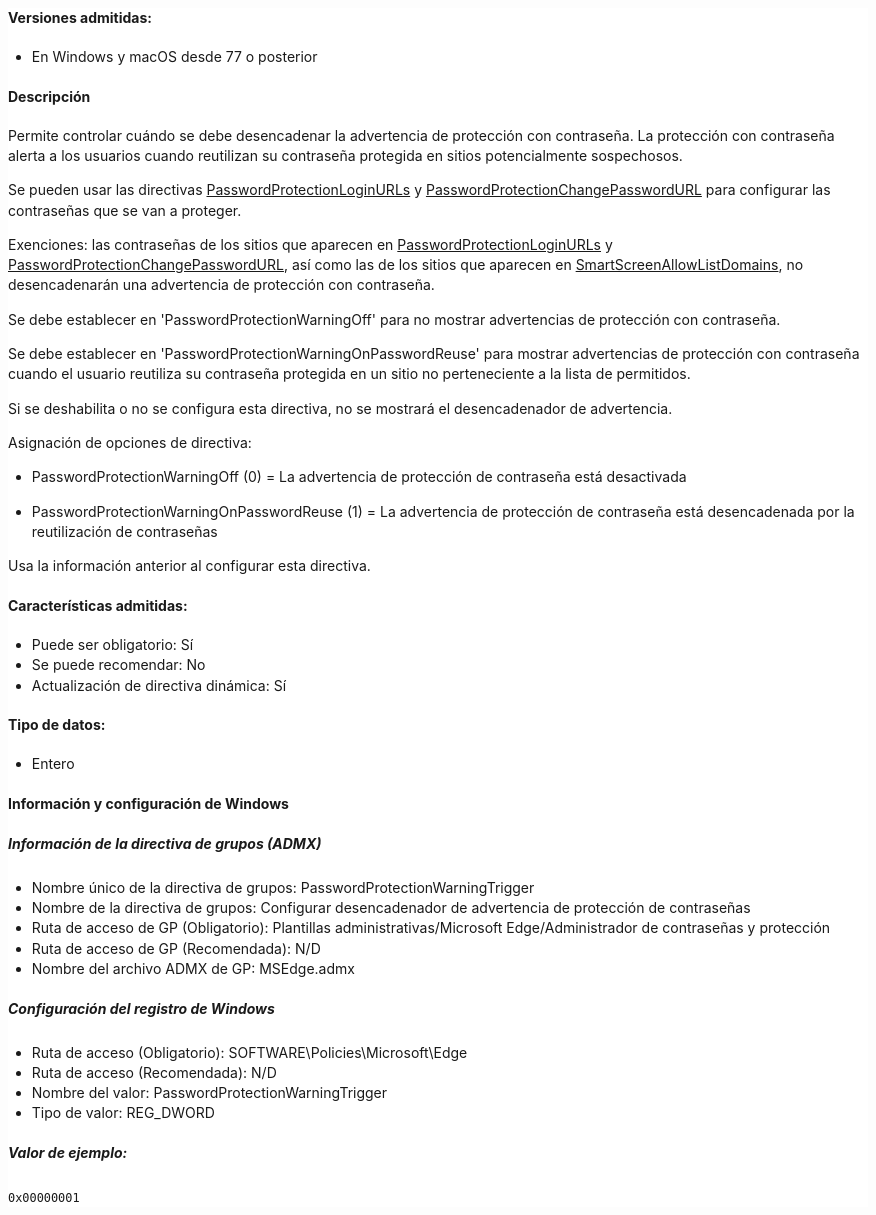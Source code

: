   
  #### Versiones admitidas:
  - En Windows y macOS desde 77 o posterior

  #### Descripción
  Permite controlar cuándo se debe desencadenar la advertencia de protección con contraseña. La protección con contraseña alerta a los usuarios cuando reutilizan su contraseña protegida en sitios potencialmente sospechosos.

Se pueden usar las directivas [PasswordProtectionLoginURLs](#passwordprotectionloginurls) y [PasswordProtectionChangePasswordURL](#passwordprotectionchangepasswordurl) para configurar las contraseñas que se van a proteger.

Exenciones: las contraseñas de los sitios que aparecen en [PasswordProtectionLoginURLs](#passwordprotectionloginurls) y [PasswordProtectionChangePasswordURL](#passwordprotectionchangepasswordurl), así como las de los sitios que aparecen en [SmartScreenAllowListDomains](#smartscreenallowlistdomains), no desencadenarán una advertencia de protección con contraseña.

Se debe establecer en 'PasswordProtectionWarningOff' para no mostrar advertencias de protección con contraseña.

Se debe establecer en 'PasswordProtectionWarningOnPasswordReuse'  para mostrar advertencias de protección con contraseña cuando el usuario reutiliza su contraseña protegida en un sitio no perteneciente a la lista de permitidos.

Si se deshabilita o no se configura esta directiva, no se mostrará el desencadenador de advertencia.

Asignación de opciones de directiva:

* PasswordProtectionWarningOff (0) = La advertencia de protección de contraseña está desactivada

* PasswordProtectionWarningOnPasswordReuse (1) = La advertencia de protección de contraseña está desencadenada por la reutilización de contraseñas

Usa la información anterior al configurar esta directiva.

  #### Características admitidas:
  - Puede ser obligatorio: Sí
  - Se puede recomendar: No
  - Actualización de directiva dinámica: Sí

  #### Tipo de datos:
  - Entero

  #### Información y configuración de Windows
  ##### Información de la directiva de grupos (ADMX)
  - Nombre único de la directiva de grupos: PasswordProtectionWarningTrigger
  - Nombre de la directiva de grupos: Configurar desencadenador de advertencia de protección de contraseñas
  - Ruta de acceso de GP (Obligatorio): Plantillas administrativas/Microsoft Edge/Administrador de contraseñas y protección
  - Ruta de acceso de GP (Recomendada): N/D
  - Nombre del archivo ADMX de GP: MSEdge.admx
  ##### Configuración del registro de Windows
  - Ruta de acceso (Obligatorio): SOFTWARE\Policies\Microsoft\Edge
  - Ruta de acceso (Recomendada): N/D
  - Nombre del valor: PasswordProtectionWarningTrigger
  - Tipo de valor: REG_DWORD
  ##### Valor de ejemplo:
```
0x00000001
```
